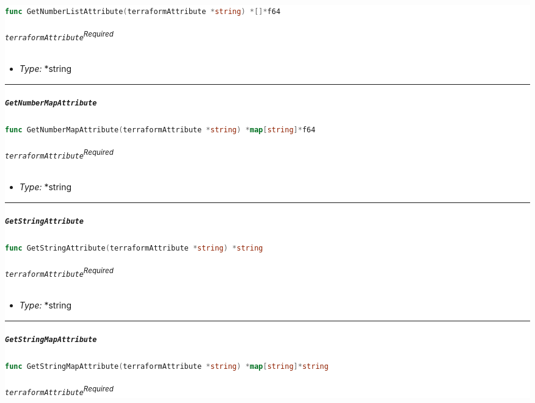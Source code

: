 ```go
func GetNumberListAttribute(terraformAttribute *string) *[]*f64
```

###### `terraformAttribute`<sup>Required</sup> <a name="terraformAttribute" id="@skeptools/provider-zenduty.dataZendutyIntegrations.DataZendutyIntegrations.getNumberListAttribute.parameter.terraformAttribute"></a>

- *Type:* *string

---

##### `GetNumberMapAttribute` <a name="GetNumberMapAttribute" id="@skeptools/provider-zenduty.dataZendutyIntegrations.DataZendutyIntegrations.getNumberMapAttribute"></a>

```go
func GetNumberMapAttribute(terraformAttribute *string) *map[string]*f64
```

###### `terraformAttribute`<sup>Required</sup> <a name="terraformAttribute" id="@skeptools/provider-zenduty.dataZendutyIntegrations.DataZendutyIntegrations.getNumberMapAttribute.parameter.terraformAttribute"></a>

- *Type:* *string

---

##### `GetStringAttribute` <a name="GetStringAttribute" id="@skeptools/provider-zenduty.dataZendutyIntegrations.DataZendutyIntegrations.getStringAttribute"></a>

```go
func GetStringAttribute(terraformAttribute *string) *string
```

###### `terraformAttribute`<sup>Required</sup> <a name="terraformAttribute" id="@skeptools/provider-zenduty.dataZendutyIntegrations.DataZendutyIntegrations.getStringAttribute.parameter.terraformAttribute"></a>

- *Type:* *string

---

##### `GetStringMapAttribute` <a name="GetStringMapAttribute" id="@skeptools/provider-zenduty.dataZendutyIntegrations.DataZendutyIntegrations.getStringMapAttribute"></a>

```go
func GetStringMapAttribute(terraformAttribute *string) *map[string]*string
```

###### `terraformAttribute`<sup>Required</sup> <a name="terraformAttribute" id="@skeptools/provider-zenduty.dataZendutyIntegrations.DataZendutyIntegrations.getStringMapAttribute.parameter.terraformAttribute"></a>
